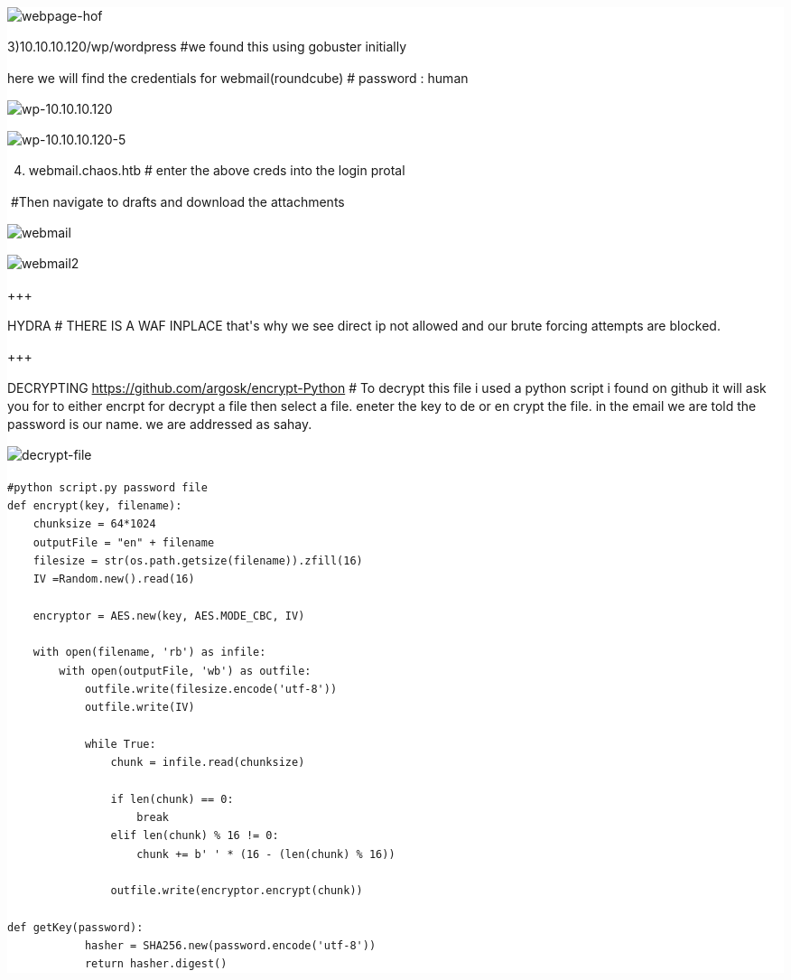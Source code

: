 ![webpage-hof](https://chickenpwny.github.io/images/C:\Users\charl\OneDrive\Pictures\hackthebox\chaos\webpage-hof.PNG)

3)10.10.10.120/wp/wordpress 	#we found this using gobuster initially

here we will find the credentials for webmail(roundcube)		# password : human

![wp-10.10.10.120](https://chickenpwny.github.io/images/C:\Users\charl\OneDrive\Pictures\hackthebox\chaos\wp-10.10.10.120.PNG)

![wp-10.10.10.120-5](https://chickenpwny.github.io/images/C:\Users\charl\OneDrive\Pictures\hackthebox\chaos\wp-10.10.10.120-5.PNG)

4) webmail.chaos.htb	# enter the above creds into the login protal

​	#Then navigate to drafts and download the attachments

![webmail](https://chickenpwny.github.io/images/C:\Users\charl\OneDrive\Pictures\hackthebox\chaos\webmail.PNG)

![webmail2](https://chickenpwny.github.io/images/C:\Users\charl\OneDrive\Pictures\hackthebox\chaos\webmail2.PNG)

+++

HYDRA	# THERE IS A WAF INPLACE that's why we see direct ip not allowed and our brute forcing attempts are blocked.

+++

DECRYPTING	https://github.com/argosk/encrypt-Python	#  To decrypt this file i used a python script i found on github it will ask you for to either encrpt for decrypt a file then select a file. eneter the key to de or en crypt the file. in the email we are told the password is our name. we are addressed as sahay. 

![decrypt-file](https://chickenpwny.github.io/images/decrypt-file.PNG)

```
#python script.py password file
def encrypt(key, filename):
    chunksize = 64*1024
    outputFile = "en" + filename
    filesize = str(os.path.getsize(filename)).zfill(16)
    IV =Random.new().read(16)

    encryptor = AES.new(key, AES.MODE_CBC, IV)

    with open(filename, 'rb') as infile:
        with open(outputFile, 'wb') as outfile:
            outfile.write(filesize.encode('utf-8'))
            outfile.write(IV)

            while True:
                chunk = infile.read(chunksize)

                if len(chunk) == 0:
                    break
                elif len(chunk) % 16 != 0:
                    chunk += b' ' * (16 - (len(chunk) % 16))

                outfile.write(encryptor.encrypt(chunk))

def getKey(password):
            hasher = SHA256.new(password.encode('utf-8'))
            return hasher.digest()
```
